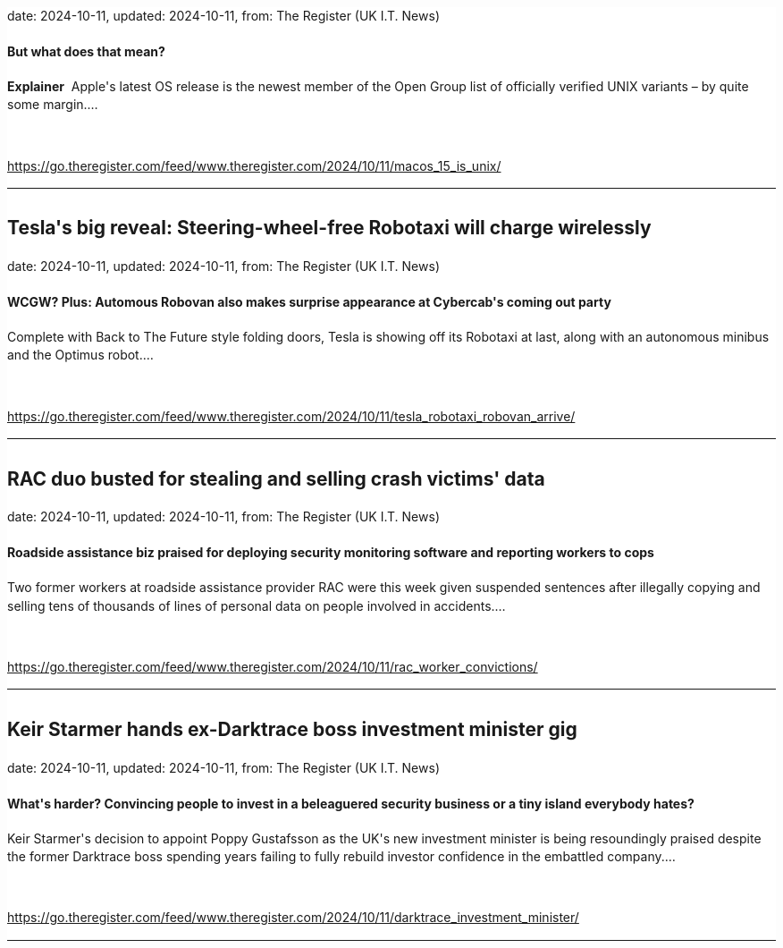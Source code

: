 date: 2024-10-11, updated: 2024-10-11, from: The Register (UK I.T. News)

<h4>But what does that mean?</h4> <p><strong>Explainer</strong>  Apple&#39;s latest OS release is the newest member of the Open Group list of officially verified UNIX variants – by quite some margin.…</p> 

<br> 

<https://go.theregister.com/feed/www.theregister.com/2024/10/11/macos_15_is_unix/>

---

## Tesla's big reveal: Steering-wheel-free Robotaxi will charge wirelessly

date: 2024-10-11, updated: 2024-10-11, from: The Register (UK I.T. News)

<h4>WCGW? Plus: Automous Robovan also makes surprise appearance at Cybercab&#39;s coming out party</h4> <p>Complete with Back to The Future style folding doors, Tesla is showing off its Robotaxi at last, along with an autonomous minibus and the Optimus robot.…</p> 

<br> 

<https://go.theregister.com/feed/www.theregister.com/2024/10/11/tesla_robotaxi_robovan_arrive/>

---

## RAC duo busted for stealing and selling crash victims' data

date: 2024-10-11, updated: 2024-10-11, from: The Register (UK I.T. News)

<h4>Roadside assistance biz praised for deploying security monitoring software and reporting workers to cops</h4> <p>Two former workers at roadside assistance provider RAC were this week given suspended sentences after illegally copying and selling tens of thousands of lines of personal data on people involved in accidents.…</p> 

<br> 

<https://go.theregister.com/feed/www.theregister.com/2024/10/11/rac_worker_convictions/>

---

## Keir Starmer hands ex-Darktrace boss investment minister gig

date: 2024-10-11, updated: 2024-10-11, from: The Register (UK I.T. News)

<h4>What&#39;s harder? Convincing people to invest in a beleaguered security business or a tiny island everybody hates?</h4> <p>Keir Starmer&#39;s decision to appoint Poppy Gustafsson as the UK&#39;s new investment minister is being resoundingly praised despite the former Darktrace boss spending years failing to fully rebuild investor confidence in the embattled company.…</p> <p></p> 

<br> 

<https://go.theregister.com/feed/www.theregister.com/2024/10/11/darktrace_investment_minister/>

---